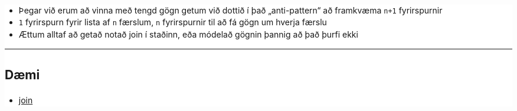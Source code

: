* Þegar við erum að vinna með tengd gögn getum við dottið í það „anti-pattern“ að framkvæma `n+1` fyrirspurnir
* `1` fyrirspurn fyrir lista af `n` færslum, `n` fyrirspurnir til að fá gögn um hverja færslu
* Ættum alltaf að getað notað join í staðinn, eða módelað gögnin þannig að það þurfi ekki

***

## Dæmi

* [join](daemi/ws/join/)
